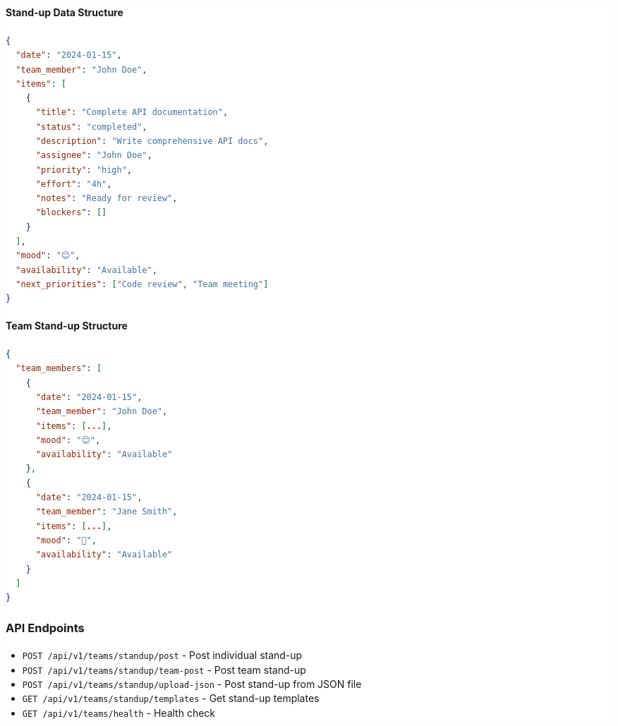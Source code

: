 #### Stand-up Data Structure
```json
{
  "date": "2024-01-15",
  "team_member": "John Doe",
  "items": [
    {
      "title": "Complete API documentation",
      "status": "completed",
      "description": "Write comprehensive API docs",
      "assignee": "John Doe",
      "priority": "high",
      "effort": "4h",
      "notes": "Ready for review",
      "blockers": []
    }
  ],
  "mood": "😊",
  "availability": "Available",
  "next_priorities": ["Code review", "Team meeting"]
}
```

#### Team Stand-up Structure
```json
{
  "team_members": [
    {
      "date": "2024-01-15",
      "team_member": "John Doe",
      "items": [...],
      "mood": "😊",
      "availability": "Available"
    },
    {
      "date": "2024-01-15",
      "team_member": "Jane Smith",
      "items": [...],
      "mood": "🤔",
      "availability": "Available"
    }
  ]
}
```

### API Endpoints
- `POST /api/v1/teams/standup/post` - Post individual stand-up
- `POST /api/v1/teams/standup/team-post` - Post team stand-up
- `POST /api/v1/teams/standup/upload-json` - Post stand-up from JSON file
- `GET /api/v1/teams/standup/templates` - Get stand-up templates
- `GET /api/v1/teams/health` - Health check
